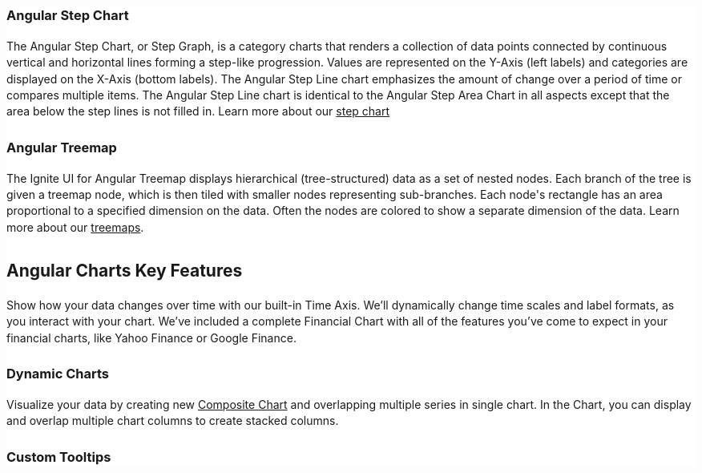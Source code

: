 
<div class="divider--half"></div>

### Angular Step Chart

The Angular Step Chart, or Step Graph, is a category charts that renders a collection of data points connected by continuous vertical and horizontal lines forming a step-like progression. Values are represented on the Y-Axis (left labels) and categories are displayed on the X-Axis (bottom labels). The Angular Step Line chart emphasizes the amount of change over a period of time or compares multiple items. The Angular Step Line chart is identical to the Angular Step Area Chart in all aspects except that the area below the step lines is not filled in. Learn more about our [step chart](types/step-chart.md)

<code-view style="height: 600px" alt="Angular Step Line Chart Multiple Sources"
           data-demos-base-url="{environment:dvDemosBaseUrl}"
                    iframe-src="{environment:dvDemosBaseUrl}/charts/category-chart/step-line-multiple-sources"
                                                 github-src="charts/category-chart/step-line-multiple-sources">
</code-view>


<div class="divider--half"></div>



### Angular Treemap

The Ignite UI for Angular Treemap displays hierarchical (tree-structured) data as a set of nested nodes. Each branch of the tree is given a treemap node, which is then tiled with smaller nodes representing sub-branches. Each node's rectangle has an area proportional to a specified dimension on the data. Often the nodes are colored to show a separate dimension of the data. Learn more about our [treemaps](types/treemap-chart.md).

<code-view style="height: 600px" alt="Angular Treemap Example"
           data-demos-base-url="{environment:dvDemosBaseUrl}"
                    iframe-src="{environment:dvDemosBaseUrl}/charts/tree-map/overview"
                                                 github-src="charts/tree-map/overview">
</code-view>


<div class="divider--half"></div>

## Angular Charts Key Features

Show how your data changes over time with our built-in Time Axis. We’ll dynamically change time scales and label formats, as you interact with your chart. We’ve included a complete Financial Chart with all of the features you’ve come to expect in your financial charts, like Yahoo Finance or Google Finance.

### Dynamic Charts

Visualize your data by creating new [Composite Chart](types/composite-chart.md) and overlapping multiple series in single chart. In the Chart, you can display and overlap multiple chart columns to create stacked columns.

### Custom Tooltips
